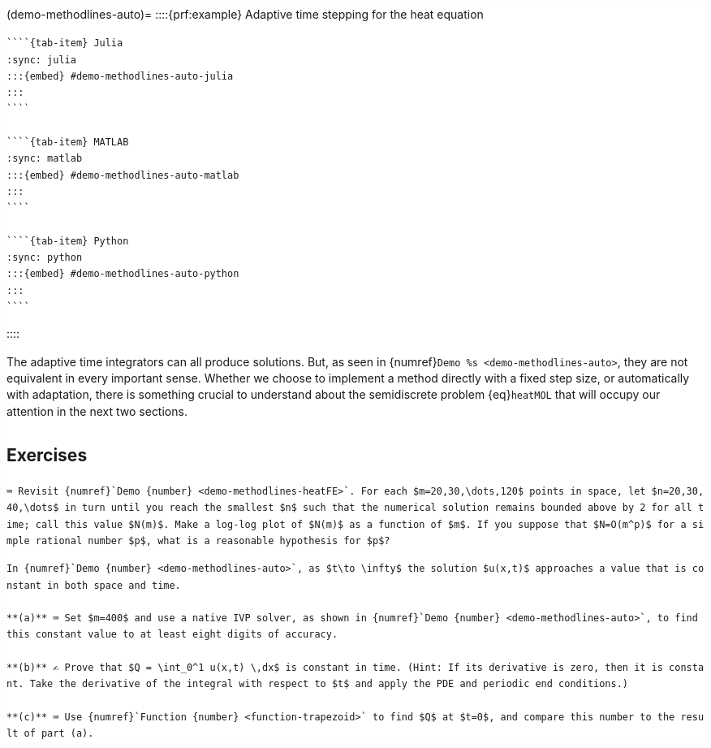(demo-methodlines-auto)=
::::{prf:example} Adaptive time stepping for the heat equation
`````{tab-set}
````{tab-item} Julia
:sync: julia
:::{embed} #demo-methodlines-auto-julia
:::
````

````{tab-item} MATLAB
:sync: matlab
:::{embed} #demo-methodlines-auto-matlab
:::
````

````{tab-item} Python
:sync: python
:::{embed} #demo-methodlines-auto-python
:::
````
`````
::::

The adaptive time integrators can all produce solutions. But, as seen in {numref}`Demo %s <demo-methodlines-auto>`, they are not equivalent in every important sense. Whether we choose to implement a method directly with a fixed step size, or automatically with adaptation, there is something crucial to understand about the semidiscrete problem {eq}`heatMOL` that will occupy our attention in the next two sections.

## Exercises

``````{exercise}
⌨ Revisit {numref}`Demo {number} <demo-methodlines-heatFE>`. For each $m=20,30,\dots,120$ points in space, let $n=20,30,40,\dots$ in turn until you reach the smallest $n$ such that the numerical solution remains bounded above by 2 for all time; call this value $N(m)$. Make a log-log plot of $N(m)$ as a function of $m$. If you suppose that $N=O(m^p)$ for a simple rational number $p$, what is a reasonable hypothesis for $p$?
``````

``````{exercise}
In {numref}`Demo {number} <demo-methodlines-auto>`, as $t\to \infty$ the solution $u(x,t)$ approaches a value that is constant in both space and time.

**(a)** ⌨ Set $m=400$ and use a native IVP solver, as shown in {numref}`Demo {number} <demo-methodlines-auto>`, to find this constant value to at least eight digits of accuracy.

**(b)** ✍ Prove that $Q = \int_0^1 u(x,t) \,dx$ is constant in time. (Hint: If its derivative is zero, then it is constant. Take the derivative of the integral with respect to $t$ and apply the PDE and periodic end conditions.)

**(c)** ⌨ Use {numref}`Function {number} <function-trapezoid>` to find $Q$ at $t=0$, and compare this number to the result of part (a).
``````

```{index} Crank–Nicolson method
```

